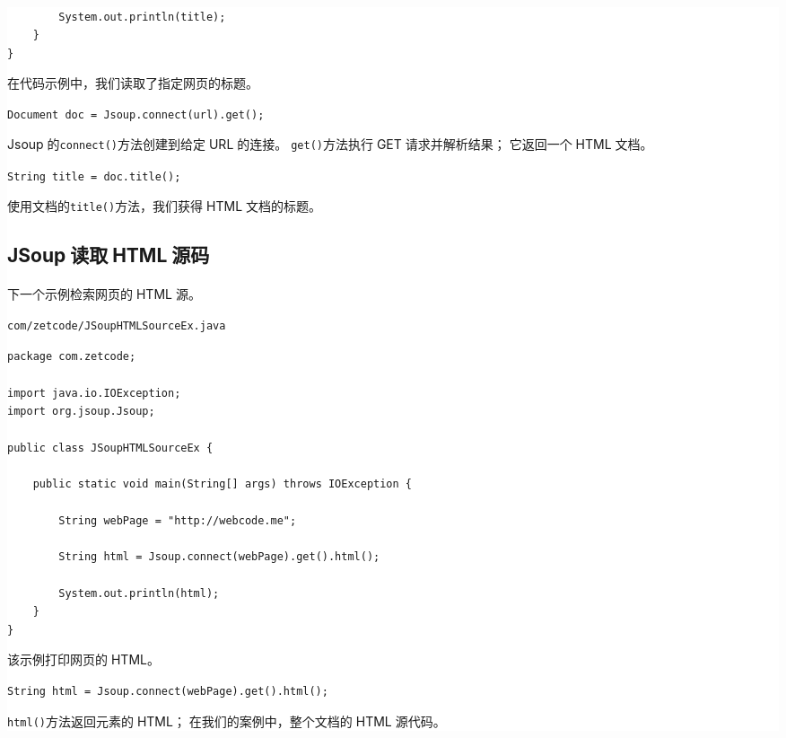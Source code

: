 ```
        System.out.println(title);
    }
}

```

在代码示例中，我们读取了指定网页的标题。

```
Document doc = Jsoup.connect(url).get();

```

Jsoup 的`connect()`方法创建到给定 URL 的连接。 `get()`方法执行 GET 请求并解析结果； 它返回一个 HTML 文档。

```
String title = doc.title();

```

使用文档的`title()`方法，我们获得 HTML 文档的标题。

## JSoup 读取 HTML 源码

下一个示例检索网页的 HTML 源。

`com/zetcode/JSoupHTMLSourceEx.java`

```
package com.zetcode;

import java.io.IOException;
import org.jsoup.Jsoup;

public class JSoupHTMLSourceEx {

    public static void main(String[] args) throws IOException {

        String webPage = "http://webcode.me";

        String html = Jsoup.connect(webPage).get().html();

        System.out.println(html);
    }
}

```

该示例打印网页的 HTML。

```
String html = Jsoup.connect(webPage).get().html();

```

`html()`方法返回元素的 HTML； 在我们的案例中，整个文档的 HTML 源代码。

